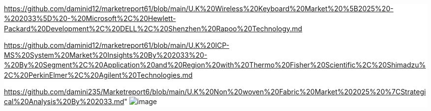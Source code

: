 <a href=https://github.com/daminid12/marketreport61/blob/main/U.K%20Wireless%20Keyboard%20Market%20%5B2025%20-%202033%5D%20-%20Microsoft%2C%20Hewlett-Packard%20Development%2C%20DELL%2C%20Shenzhen%20Rapoo%20Technology.md>https://github.com/daminid12/marketreport61/blob/main/U.K%20Wireless%20Keyboard%20Market%20%5B2025%20-%202033%5D%20-%20Microsoft%2C%20Hewlett-Packard%20Development%2C%20DELL%2C%20Shenzhen%20Rapoo%20Technology.md</a>

<a href=https://github.com/daminid12/marketreport61/blob/main/U.K%20ICP-MS%20System%20Market%20Insights%20By%202033%20-%20By%20Segment%2C%20Application%20and%20Region%20with%20Thermo%20Fisher%20Scientific%2C%20Shimadzu%2C%20PerkinElmer%2C%20Agilent%20Technologies.md>https://github.com/daminid12/marketreport61/blob/main/U.K%20ICP-MS%20System%20Market%20Insights%20By%202033%20-%20By%20Segment%2C%20Application%20and%20Region%20with%20Thermo%20Fisher%20Scientific%2C%20Shimadzu%2C%20PerkinElmer%2C%20Agilent%20Technologies.md</a>

<a href=https://github.com/damini235/Marketreport6/blob/main/U.K%20Non%20woven%20Fabric%20Market%202025%20%7CStrategical%20Analysis%20By%202033.md>https://github.com/damini235/Marketreport6/blob/main/U.K%20Non%20woven%20Fabric%20Market%202025%20%7CStrategical%20Analysis%20By%202033.md</a>"
![image](https://github.com/user-attachments/assets/0e8db327-38d6-4062-a74c-983d700ac123)
